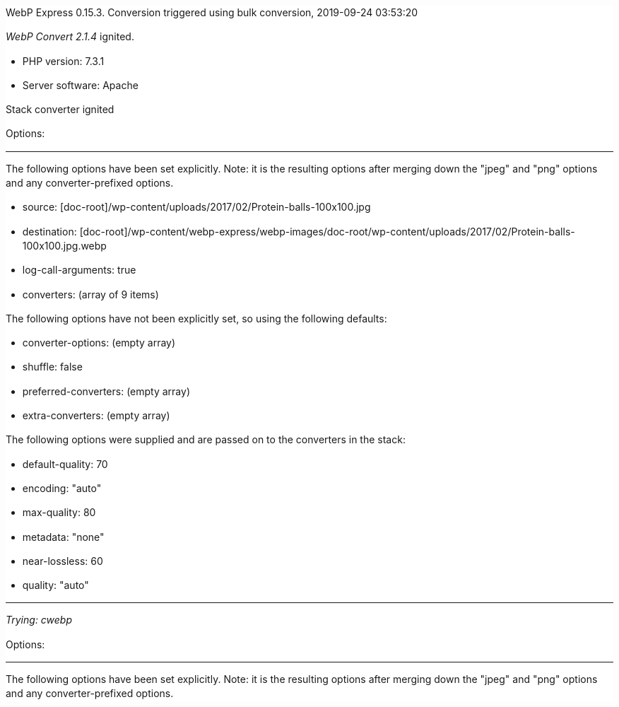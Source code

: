 WebP Express 0.15.3. Conversion triggered using bulk conversion, 2019-09-24 03:53:20


*WebP Convert 2.1.4*  ignited.

- PHP version: 7.3.1

- Server software: Apache


Stack converter ignited


Options:

------------

The following options have been set explicitly. Note: it is the resulting options after merging down the "jpeg" and "png" options and any converter-prefixed options.

- source: [doc-root]/wp-content/uploads/2017/02/Protein-balls-100x100.jpg

- destination: [doc-root]/wp-content/webp-express/webp-images/doc-root/wp-content/uploads/2017/02/Protein-balls-100x100.jpg.webp

- log-call-arguments: true

- converters: (array of 9 items)


The following options have not been explicitly set, so using the following defaults:

- converter-options: (empty array)

- shuffle: false

- preferred-converters: (empty array)

- extra-converters: (empty array)


The following options were supplied and are passed on to the converters in the stack:

- default-quality: 70

- encoding: "auto"

- max-quality: 80

- metadata: "none"

- near-lossless: 60

- quality: "auto"

------------



*Trying: cwebp* 


Options:

------------

The following options have been set explicitly. Note: it is the resulting options after merging down the "jpeg" and "png" options and any converter-prefixed options.
